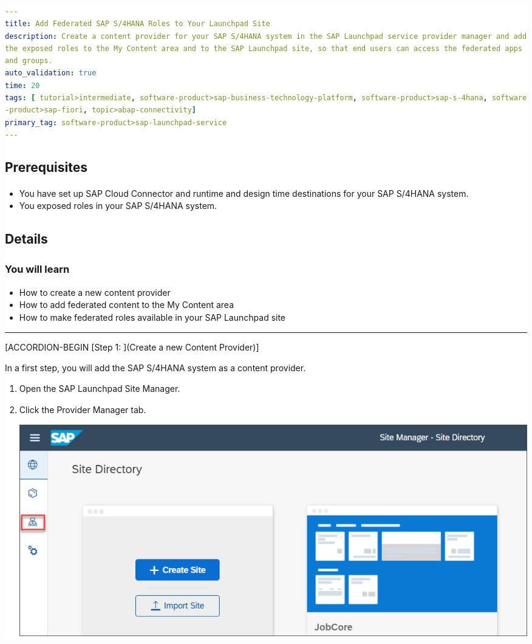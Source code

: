 ```yaml
---
title: Add Federated SAP S/4HANA Roles to Your Launchpad Site
description: Create a content provider for your SAP S/4HANA system in the SAP Launchpad service provider manager and add the exposed roles to the My Content area and to the SAP Launchpad site, so that end users can access the federated apps and groups.
auto_validation: true
time: 20
tags: [ tutorial>intermediate, software-product>sap-business-technology-platform, software-product>sap-s-4hana, software-product>sap-fiori, topic>abap-connectivity]
primary_tag: software-product>sap-launchpad-service
---
```


## Prerequisites
 - You have set up SAP Cloud Connector and runtime and design time destinations for your SAP S/4HANA system.
 - You exposed roles in your SAP S/4HANA system.

## Details
### You will learn
  - How to create a new content provider
  - How to add federated content to the My Content area
  - How to make federated roles available in your SAP Launchpad site


---

[ACCORDION-BEGIN [Step 1: ](Create a new Content Provider)]

In a first step, you will add the SAP S/4HANA system as a content provider.

1. Open the SAP Launchpad Site Manager.

2. Click the Provider Manager tab.

    ![Go to Provider Manager](1-open-provider-manager.png)
